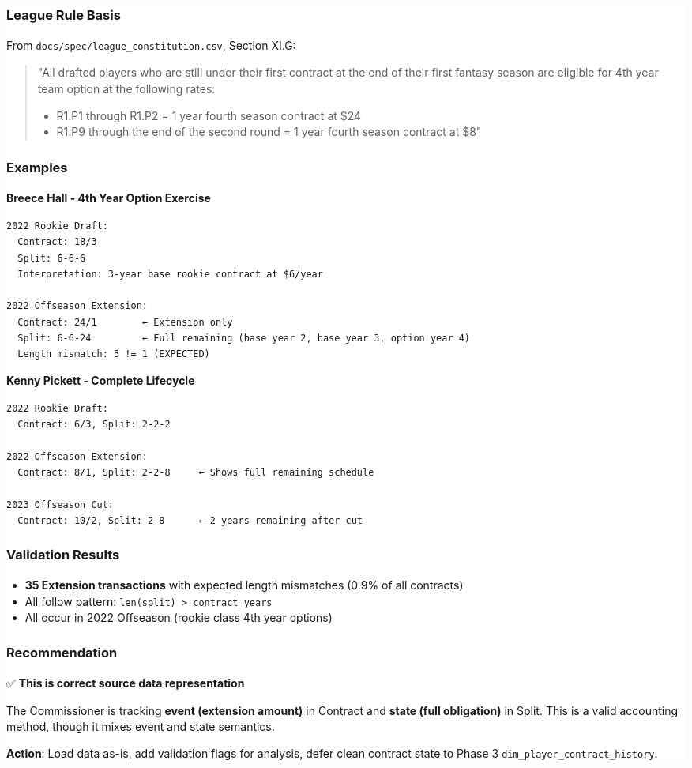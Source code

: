 ### League Rule Basis

From `docs/spec/league_constitution.csv`, Section XI.G:

> "All drafted players who are still under their first contract at the end of their first fantasy season are eligible for 4th year team option at the following rates:
>
> - R1.P1 through R1.P2 = 1 year fourth season contract at $24
> - R1.P9 through the end of the second round = 1 year fourth season contract at $8"

### Examples

**Breece Hall - 4th Year Option Exercise**

```
2022 Rookie Draft:
  Contract: 18/3
  Split: 6-6-6
  Interpretation: 3-year base rookie contract at $6/year

2022 Offseason Extension:
  Contract: 24/1        ← Extension only
  Split: 6-6-24         ← Full remaining (base year 2, base year 3, option year 4)
  Length mismatch: 3 != 1 (EXPECTED)
```

**Kenny Pickett - Complete Lifecycle**

```
2022 Rookie Draft:
  Contract: 6/3, Split: 2-2-2

2022 Offseason Extension:
  Contract: 8/1, Split: 2-2-8     ← Shows full remaining schedule

2023 Offseason Cut:
  Contract: 10/2, Split: 2-8      ← 2 years remaining after cut
```

### Validation Results

- **35 Extension transactions** with expected length mismatches (0.9% of all contracts)
- All follow pattern: `len(split) > contract_years`
- All occur in 2022 Offseason (rookie class 4th year options)

### Recommendation

✅ **This is correct source data representation**

The Commissioner is tracking **event (extension amount)** in Contract and **state (full obligation)** in Split. This is a valid accounting method, though it mixes event and state semantics.

**Action**: Load data as-is, add validation flags for analysis, defer clean contract state to Phase 3 `dim_player_contract_history`.
